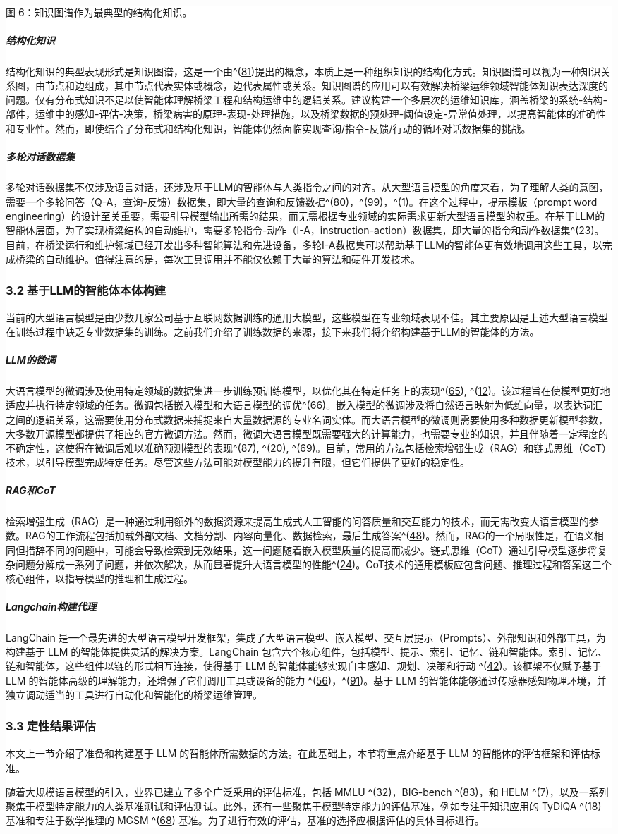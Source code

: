 图 6：知识图谱作为最典型的结构化知识。

##### 结构化知识

结构化知识的典型表现形式是知识图谱，这是一个由^([81](https://arxiv.org/html/2407.10064v4#bib.bib81))提出的概念，本质上是一种组织知识的结构化方式。知识图谱可以视为一种知识关系图，由节点和边组成，其中节点代表实体或概念，边代表属性或关系。知识图谱的应用可以有效解决桥梁运维领域智能体知识表达深度的问题。仅有分布式知识不足以使智能体理解桥梁工程和结构运维中的逻辑关系。建议构建一个多层次的运维知识库，涵盖桥梁的系统-结构-部件，运维中的感知-评估-决策，桥梁病害的原理-表现-处理措施，以及桥梁数据的预处理-阈值设定-异常值处理，以提高智能体的准确性和专业性。然而，即使结合了分布式和结构化知识，智能体仍然面临实现查询/指令-反馈/行动的循环对话数据集的挑战。

##### 多轮对话数据集

多轮对话数据集不仅涉及语言对话，还涉及基于LLM的智能体与人类指令之间的对齐。从大型语言模型的角度来看，为了理解人类的意图，需要一个多轮问答（Q-A，查询-反馈）数据集，即大量的查询和反馈数据^([80](https://arxiv.org/html/2407.10064v4#bib.bib80))，^([99](https://arxiv.org/html/2407.10064v4#bib.bib99))，^([1](https://arxiv.org/html/2407.10064v4#bib.bib1))。在这个过程中，提示模板（prompt word engineering）的设计至关重要，需要引导模型输出所需的结果，而无需根据专业领域的实际需求更新大型语言模型的权重。在基于LLM的智能体层面，为了实现桥梁结构的自动维护，需要多轮指令-动作（I-A，instruction-action）数据集，即大量的指令和动作数据集^([23](https://arxiv.org/html/2407.10064v4#bib.bib23))。目前，在桥梁运行和维护领域已经开发出多种智能算法和先进设备，多轮I-A数据集可以帮助基于LLM的智能体更有效地调用这些工具，以完成桥梁的自动维护。值得注意的是，每次工具调用并不能仅依赖于大量的算法和硬件开发技术。

### 3.2 基于LLM的智能体本体构建

当前的大型语言模型是由少数几家公司基于互联网数据训练的通用大模型，这些模型在专业领域表现不佳。其主要原因是上述大型语言模型在训练过程中缺乏专业数据集的训练。之前我们介绍了训练数据的来源，接下来我们将介绍构建基于LLM的智能体的方法。

##### LLM的微调

大语言模型的微调涉及使用特定领域的数据集进一步训练预训练模型，以优化其在特定任务上的表现^([65](https://arxiv.org/html/2407.10064v4#bib.bib65)), ^([12](https://arxiv.org/html/2407.10064v4#bib.bib12))。该过程旨在使模型更好地适应并执行特定领域的任务。微调包括嵌入模型和大语言模型的调优^([66](https://arxiv.org/html/2407.10064v4#bib.bib66))。嵌入模型的微调涉及将自然语言映射为低维向量，以表达词汇之间的逻辑关系，这需要使用分布式数据来捕捉来自大量数据源的专业名词实体。而大语言模型的微调则需要使用多种数据更新模型参数，大多数开源模型都提供了相应的官方微调方法。然而，微调大语言模型既需要强大的计算能力，也需要专业的知识，并且伴随着一定程度的不确定性，这使得在微调后难以准确预测模型的表现^([87](https://arxiv.org/html/2407.10064v4#bib.bib87)), ^([20](https://arxiv.org/html/2407.10064v4#bib.bib20)), ^([69](https://arxiv.org/html/2407.10064v4#bib.bib69))。目前，常用的方法包括检索增强生成（RAG）和链式思维（CoT）技术，以引导模型完成特定任务。尽管这些方法可能对模型能力的提升有限，但它们提供了更好的稳定性。

##### RAG和CoT

检索增强生成（RAG）是一种通过利用额外的数据资源来提高生成式人工智能的问答质量和交互能力的技术，而无需改变大语言模型的参数。RAG的工作流程包括加载外部文档、文档分割、内容向量化、数据检索，最后生成答案^([48](https://arxiv.org/html/2407.10064v4#bib.bib48))。然而，RAG的一个局限性是，在语义相同但措辞不同的问题中，可能会导致检索到无效结果，这一问题随着嵌入模型质量的提高而减少。链式思维（CoT）通过引导模型逐步将复杂问题分解成一系列子问题，并依次解决，从而显著提升大语言模型的性能^([24](https://arxiv.org/html/2407.10064v4#bib.bib24))。CoT技术的通用模板应包含问题、推理过程和答案这三个核心组件，以指导模型的推理和生成过程。

##### Langchain构建代理

LangChain 是一个最先进的大型语言模型开发框架，集成了大型语言模型、嵌入模型、交互层提示（Prompts）、外部知识和外部工具，为构建基于 LLM 的智能体提供灵活的解决方案。LangChain 包含六个核心组件，包括模型、提示、索引、记忆、链和智能体。索引、记忆、链和智能体，这些组件以链的形式相互连接，使得基于 LLM 的智能体能够实现自主感知、规划、决策和行动 ^([42](https://arxiv.org/html/2407.10064v4#bib.bib42))。该框架不仅赋予基于 LLM 的智能体高级的理解能力，还增强了它们调用工具或设备的能力 ^([56](https://arxiv.org/html/2407.10064v4#bib.bib56))，^([91](https://arxiv.org/html/2407.10064v4#bib.bib91))。基于 LLM 的智能体能够通过传感器感知物理环境，并独立调动适当的工具进行自动化和智能化的桥梁运维管理。

### 3.3 定性结果评估

本文上一节介绍了准备和构建基于 LLM 的智能体所需数据的方法。在此基础上，本节将重点介绍基于 LLM 的智能体的评估框架和评估标准。

随着大规模语言模型的引入，业界已建立了多个广泛采用的评估标准，包括 MMLU ^([32](https://arxiv.org/html/2407.10064v4#bib.bib32))，BIG-bench ^([83](https://arxiv.org/html/2407.10064v4#bib.bib83))，和 HELM ^([7](https://arxiv.org/html/2407.10064v4#bib.bib7))，以及一系列聚焦于模型特定能力的人类基准测试和评估测试。此外，还有一些聚焦于模型特定能力的评估基准，例如专注于知识应用的 TyDiQA ^([18](https://arxiv.org/html/2407.10064v4#bib.bib18)) 基准和专注于数学推理的 MGSM ^([68](https://arxiv.org/html/2407.10064v4#bib.bib68)) 基准。为了进行有效的评估，基准的选择应根据评估的具体目标进行。
